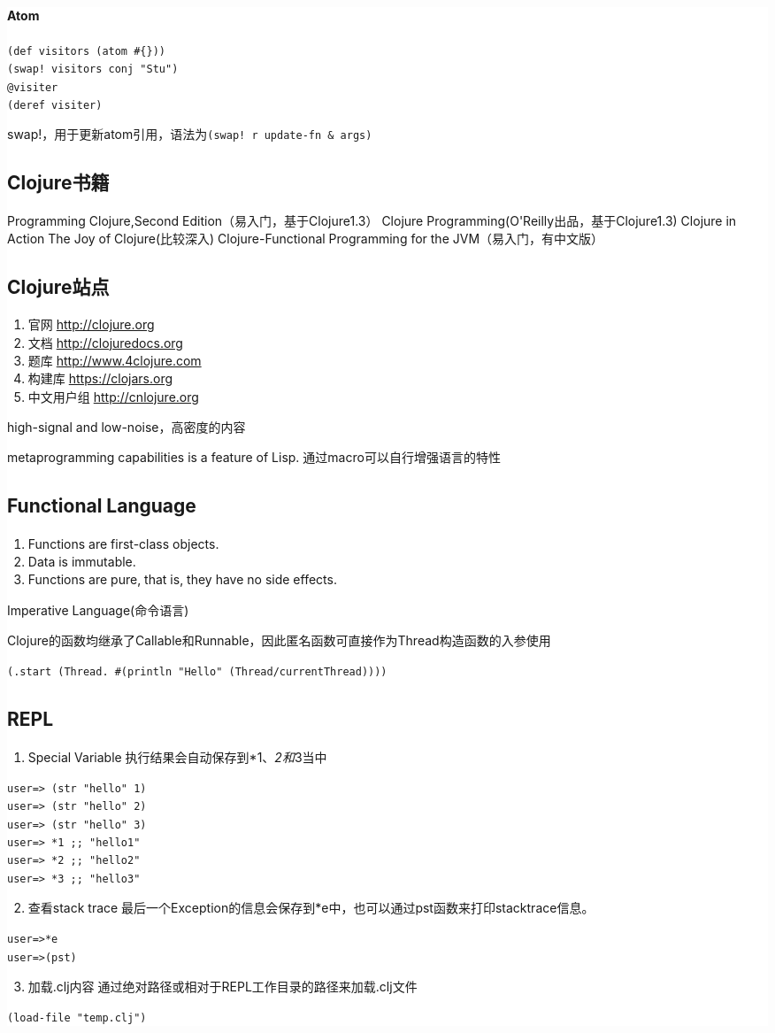 #### Atom
````
(def visitors (atom #{}))
(swap! visitors conj "Stu")
@visiter
(deref visiter)
````
swap!，用于更新atom引用，语法为`(swap! r update-fn & args)`<br/>

## Clojure书籍
Programming Clojure,Second Edition（易入门，基于Clojure1.3）
Clojure Programming(O'Reilly出品，基于Clojure1.3)
Clojure in Action
The Joy of Clojure(比较深入)
Clojure-Functional Programming for the JVM（易入门，有中文版）

## Clojure站点
1. 官网 http://clojure.org
2. 文档 http://clojuredocs.org
3. 题库 http://www.4clojure.com
4. 构建库 https://clojars.org
5. 中文用户组 http://cnlojure.org

high-signal and low-noise，高密度的内容

metaprogramming capabilities is a feature of Lisp.
通过macro可以自行增强语言的特性

## Functional Language
1. Functions are first-class objects.
2. Data is immutable.
3. Functions are pure, that is, they have no side effects.

Imperative Language(命令语言)

Clojure的函数均继承了Callable和Runnable，因此匿名函数可直接作为Thread构造函数的入参使用
````
(.start (Thread. #(println "Hello" (Thread/currentThread))))
````

## REPL
1. Special Variable
执行结果会自动保存到*1、*2和*3当中
````
user=> (str "hello" 1)
user=> (str "hello" 2)
user=> (str "hello" 3)
user=> *1 ;; "hello1"
user=> *2 ;; "hello2"
user=> *3 ;; "hello3"
````
2. 查看stack trace
最后一个Exception的信息会保存到*e中，也可以通过pst函数来打印stacktrace信息。
````
user=>*e
user=>(pst)
````
3. 加载.clj内容
通过绝对路径或相对于REPL工作目录的路径来加载.clj文件
````
(load-file "temp.clj")
````

